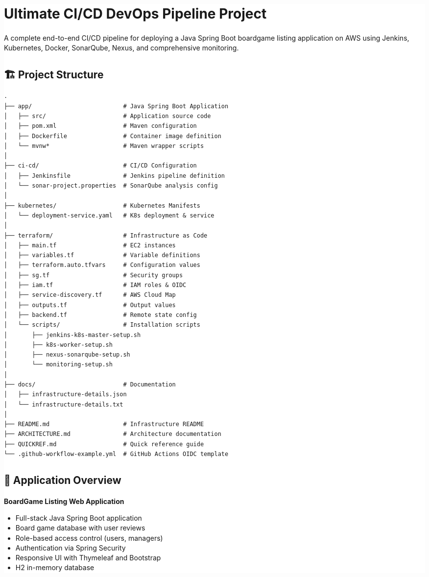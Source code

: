 # Ultimate CI/CD DevOps Pipeline Project

A complete end-to-end CI/CD pipeline for deploying a Java Spring Boot boardgame listing application on AWS using Jenkins, Kubernetes, Docker, SonarQube, Nexus, and comprehensive monitoring.

## 🏗️ Project Structure

```
.
├── app/                          # Java Spring Boot Application
│   ├── src/                      # Application source code
│   ├── pom.xml                   # Maven configuration
│   ├── Dockerfile                # Container image definition
│   └── mvnw*                     # Maven wrapper scripts
│
├── ci-cd/                        # CI/CD Configuration
│   ├── Jenkinsfile               # Jenkins pipeline definition
│   └── sonar-project.properties  # SonarQube analysis config
│
├── kubernetes/                   # Kubernetes Manifests
│   └── deployment-service.yaml   # K8s deployment & service
│
├── terraform/                    # Infrastructure as Code
│   ├── main.tf                   # EC2 instances
│   ├── variables.tf              # Variable definitions
│   ├── terraform.auto.tfvars     # Configuration values
│   ├── sg.tf                     # Security groups
│   ├── iam.tf                    # IAM roles & OIDC
│   ├── service-discovery.tf      # AWS Cloud Map
│   ├── outputs.tf                # Output values
│   ├── backend.tf                # Remote state config
│   └── scripts/                  # Installation scripts
│       ├── jenkins-k8s-master-setup.sh
│       ├── k8s-worker-setup.sh
│       ├── nexus-sonarqube-setup.sh
│       └── monitoring-setup.sh
│
├── docs/                         # Documentation
│   ├── infrastructure-details.json
│   └── infrastructure-details.txt
│
├── README.md                     # Infrastructure README
├── ARCHITECTURE.md               # Architecture documentation
├── QUICKREF.md                   # Quick reference guide
└── .github-workflow-example.yml  # GitHub Actions OIDC template
```

## 🚀 Application Overview

**BoardGame Listing Web Application**
- Full-stack Java Spring Boot application
- Board game database with user reviews
- Role-based access control (users, managers)
- Authentication via Spring Security
- Responsive UI with Thymeleaf and Bootstrap
- H2 in-memory database
